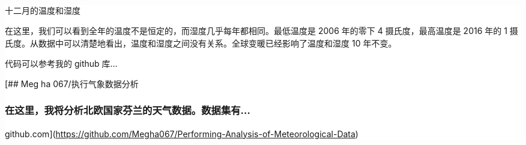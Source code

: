 十二月的温度和湿度

在这里，我们可以看到全年的温度不是恒定的，而湿度几乎每年都相同。最低温度是 2006 年的零下 4 摄氏度，最高温度是 2016 年的 1 摄氏度。从数据中可以清楚地看出，温度和湿度之间没有关系。全球变暖已经影响了温度和湿度 10 年不变。

代码可以参考我的 github 库…

[](https://github.com/Megha067/Performing-Analysis-of-Meteorological-Data) [## Meg ha 067/执行气象数据分析

### 在这里，我将分析北欧国家芬兰的天气数据。数据集有…

github.com](https://github.com/Megha067/Performing-Analysis-of-Meteorological-Data)